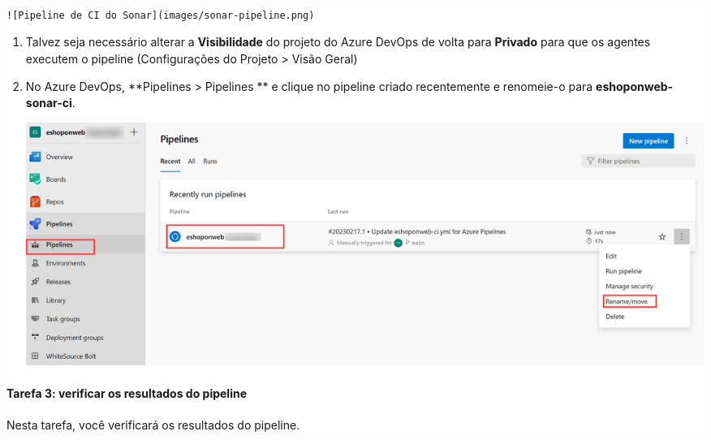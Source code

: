     ![Pipeline de CI do Sonar](images/sonar-pipeline.png)

1. Talvez seja necessário alterar a **Visibilidade** do projeto do Azure DevOps de volta para **Privado** para que os agentes executem o pipeline (Configurações do Projeto > Visão Geral)

1. No Azure DevOps, **Pipelines > Pipelines ** e clique no pipeline criado recentemente e renomeie-o para **eshoponweb-sonar-ci**.

    ![Renomeie o pipeline](images/sonar-rename.png)

#### Tarefa 3: verificar os resultados do pipeline

Nesta tarefa, você verificará os resultados do pipeline.
